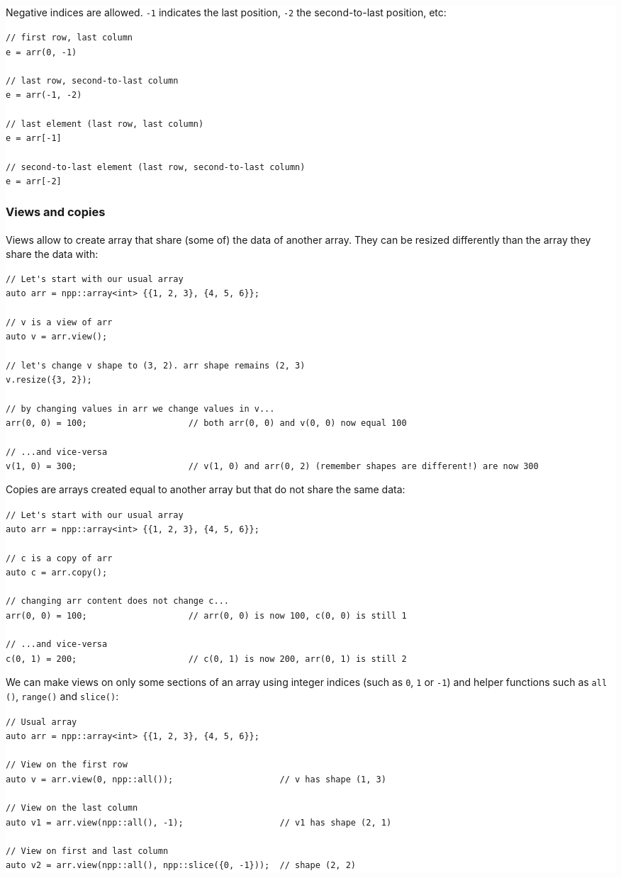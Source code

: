 Negative indices are allowed. `-1` indicates the last position, `-2` the second-to-last position, etc:
```
// first row, last column
e = arr(0, -1)

// last row, second-to-last column
e = arr(-1, -2)

// last element (last row, last column)
e = arr[-1]

// second-to-last element (last row, second-to-last column)
e = arr[-2]
```

### Views and copies
Views allow to create array that share (some of) the data of another array.
They can be resized differently than the array they share the data with:
```
// Let's start with our usual array
auto arr = npp::array<int> {{1, 2, 3}, {4, 5, 6}};

// v is a view of arr
auto v = arr.view();

// let's change v shape to (3, 2). arr shape remains (2, 3)
v.resize({3, 2});

// by changing values in arr we change values in v...
arr(0, 0) = 100;                    // both arr(0, 0) and v(0, 0) now equal 100

// ...and vice-versa 
v(1, 0) = 300;                      // v(1, 0) and arr(0, 2) (remember shapes are different!) are now 300
```

Copies are arrays created equal to another array but that do not share the same data:
```
// Let's start with our usual array
auto arr = npp::array<int> {{1, 2, 3}, {4, 5, 6}};

// c is a copy of arr
auto c = arr.copy();

// changing arr content does not change c...
arr(0, 0) = 100;                    // arr(0, 0) is now 100, c(0, 0) is still 1

// ...and vice-versa
c(0, 1) = 200;                      // c(0, 1) is now 200, arr(0, 1) is still 2
```

We can make views on only some sections of an array using integer indices (such as `0`, `1` or `-1`) and helper functions such as `all()`, `range()` and `slice()`:
```
// Usual array
auto arr = npp::array<int> {{1, 2, 3}, {4, 5, 6}};

// View on the first row
auto v = arr.view(0, npp::all());                     // v has shape (1, 3)

// View on the last column
auto v1 = arr.view(npp::all(), -1);                   // v1 has shape (2, 1)

// View on first and last column
auto v2 = arr.view(npp::all(), npp::slice({0, -1}));  // shape (2, 2)
```